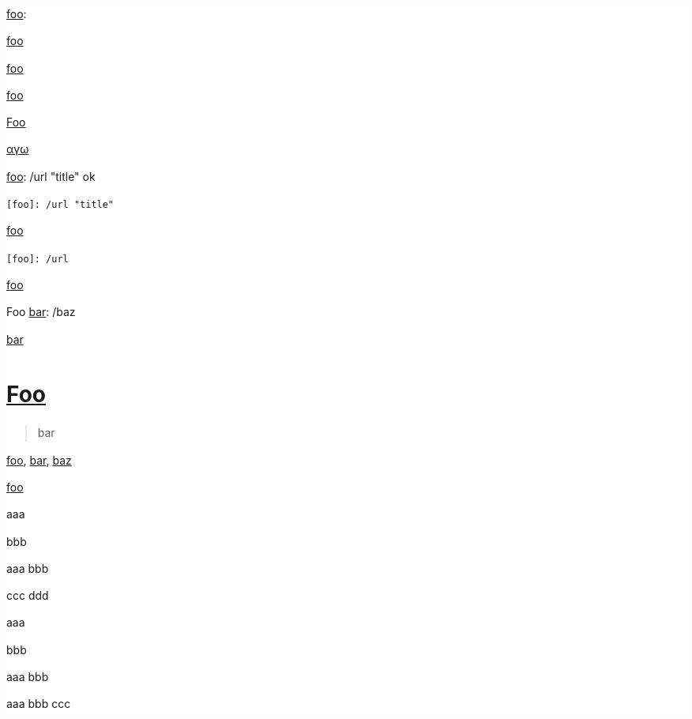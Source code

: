 [foo]:

[foo]

[foo]

[foo]: url

[foo]

[foo]: first
[foo]: second

[FOO]: /url

[Foo]

[ΑΓΩ]: /φου

[αγω]

[foo]: /url

[foo]: /url "title" ok

    [foo]: /url "title"

[foo]

```
[foo]: /url
```

[foo]

Foo
[bar]: /baz

[bar]

# [Foo]
[foo]: /url
> bar

[foo]: /foo-url "foo"
[bar]: /bar-url
  "bar"
[baz]: /baz-url

[foo],
[bar],
[baz]

[foo]

> [foo]: /url

aaa

bbb

aaa
bbb

ccc
ddd

aaa


bbb

  aaa
 bbb

aaa
             bbb
                                       ccc


  [ref]: /url
[foo]: /bar\* "ti\*tle"
[foo]: /f&ouml;&ouml; "f&ouml;&ouml;"
[bar]: /url "title"
[bar]: /url "title"
[bar]: /url "title"
[ТОЛПОЙ]: /url
[bar]: /url "title"
[bar]: /url "title"
[foo]: /url1
[foo]: /url2
[foo!]: /url
[*foo* bar]: /url "title"
[*foo* bar]: /url "title"
[*foo* bar]: /url "title"
[foo*]: /url
[foo`]: /url
[foo]: /url2
[\[foo]: /url
[foo]: /url1
[bar]: /url2
[baz]: /url
[baz]: /url1
[bar]: /url2
[baz]: /url1
[foo]: /url2
[foo *bar*]: train.jpg "train & tracks"
[foo *bar*]: train.jpg "train & tracks"
[FOOBAR]: train.jpg "train & tracks"
[bar]: /url
[BAR]: /url
[*foo* bar]: /url "title"
[*foo* bar]: /url "title"